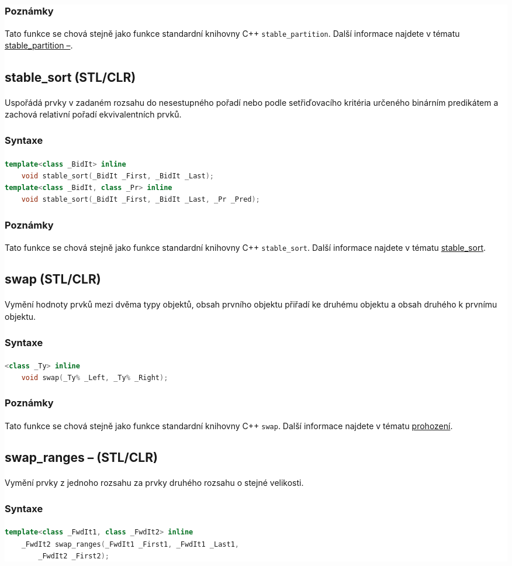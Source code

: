 ### <a name="remarks"></a>Poznámky

Tato funkce se chová stejně jako funkce standardní knihovny C++ `stable_partition`. Další informace najdete v tématu [stable_partition –](../standard-library/algorithm-functions.md#stable_partition).

## <a name="stable_sort"></a> stable_sort (STL/CLR)

Uspořádá prvky v zadaném rozsahu do nesestupného pořadí nebo podle setřiďovacího kritéria určeného binárním predikátem a zachová relativní pořadí ekvivalentních prvků.

### <a name="syntax"></a>Syntaxe

```cpp
template<class _BidIt> inline
    void stable_sort(_BidIt _First, _BidIt _Last);
template<class _BidIt, class _Pr> inline
    void stable_sort(_BidIt _First, _BidIt _Last, _Pr _Pred);
```

### <a name="remarks"></a>Poznámky

Tato funkce se chová stejně jako funkce standardní knihovny C++ `stable_sort`. Další informace najdete v tématu [stable_sort](../standard-library/algorithm-functions.md#stable_sort).

## <a name="swap"></a> swap (STL/CLR)

Vymění hodnoty prvků mezi dvěma typy objektů, obsah prvního objektu přiřadí ke druhému objektu a obsah druhého k prvnímu objektu.

### <a name="syntax"></a>Syntaxe

```cpp
<class _Ty> inline
    void swap(_Ty% _Left, _Ty% _Right);
```

### <a name="remarks"></a>Poznámky

Tato funkce se chová stejně jako funkce standardní knihovny C++ `swap`. Další informace najdete v tématu [prohození](../standard-library/algorithm-functions.md#swap).

## <a name="swap_ranges"></a> swap_ranges – (STL/CLR)

Vymění prvky z jednoho rozsahu za prvky druhého rozsahu o stejné velikosti.

### <a name="syntax"></a>Syntaxe

```cpp
template<class _FwdIt1, class _FwdIt2> inline
    _FwdIt2 swap_ranges(_FwdIt1 _First1, _FwdIt1 _Last1,
        _FwdIt2 _First2);
```
